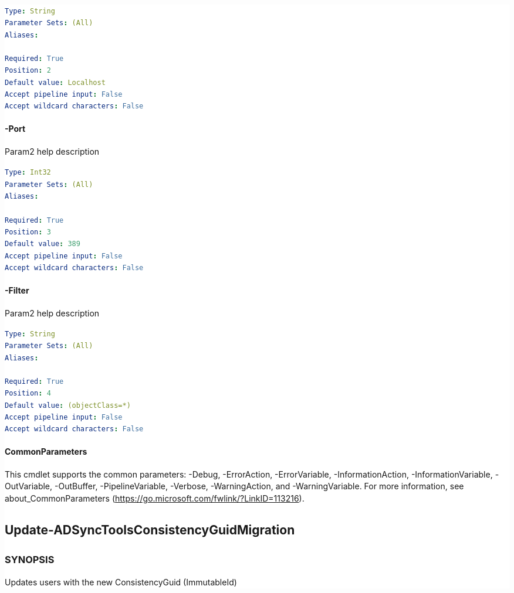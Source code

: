 ```yaml
Type: String
Parameter Sets: (All)
Aliases:

Required: True
Position: 2
Default value: Localhost
Accept pipeline input: False
Accept wildcard characters: False
```

#### -Port
Param2 help description

```yaml
Type: Int32
Parameter Sets: (All)
Aliases:

Required: True
Position: 3
Default value: 389
Accept pipeline input: False
Accept wildcard characters: False
```

#### -Filter
Param2 help description

```yaml
Type: String
Parameter Sets: (All)
Aliases:

Required: True
Position: 4
Default value: (objectClass=*)
Accept pipeline input: False
Accept wildcard characters: False
```

#### CommonParameters
This cmdlet supports the common parameters: -Debug, -ErrorAction, -ErrorVariable, -InformationAction, -InformationVariable, -OutVariable, -OutBuffer, -PipelineVariable, -Verbose, -WarningAction, and -WarningVariable.
For more information, see about_CommonParameters (https://go.microsoft.com/fwlink/?LinkID=113216).

## Update-ADSyncToolsConsistencyGuidMigration

### SYNOPSIS
Updates users with the new ConsistencyGuid (ImmutableId)
